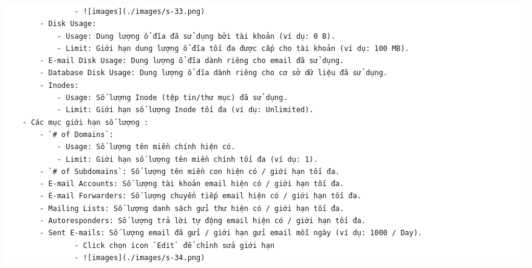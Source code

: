 					- ![images](./images/s-33.png)
			- Disk Usage:
				- Usage: Dung lượng ổ đĩa đã sử dụng bởi tài khoản (ví dụ: 0 B).
				- Limit: Giới hạn dung lượng ổ đĩa tối đa được cấp cho tài khoản (ví dụ: 100 MB).
			- E-mail Disk Usage: Dung lượng ổ đĩa dành riêng cho email đã sử dụng.
			- Database Disk Usage: Dung lượng ổ đĩa dành riêng cho cơ sở dữ liệu đã sử dụng.
			- Inodes:
				- Usage: Số lượng Inode (tệp tin/thư mục) đã sử dụng.
				- Limit: Giới hạn số lượng Inode tối đa (ví dụ: Unlimited).
		- Các mục giới hạn số lượng :
			- `# of Domains`:
				- Usage: Số lượng tên miền chính hiện có.
				- Limit: Giới hạn số lượng tên miền chính tối đa (ví dụ: 1).
			- `# of Subdomains`: Số lượng tên miền con hiện có / giới hạn tối đa.
			- E-mail Accounts: Số lượng tài khoản email hiện có / giới hạn tối đa.
			- E-mail Forwarders: Số lượng chuyển tiếp email hiện có / giới hạn tối đa.
			- Mailing Lists: Số lượng danh sách gửi thư hiện có / giới hạn tối đa.
			- Autoresponders: Số lượng trả lời tự động email hiện có / giới hạn tối đa.
			- Sent E-mails: Số lượng email đã gửi / giới hạn gửi email mỗi ngày (ví dụ: 1000 / Day).
					- Click chọn icon `Edit` để chỉnh sửa giới hạn 
					- ![images](./images/s-34.png)